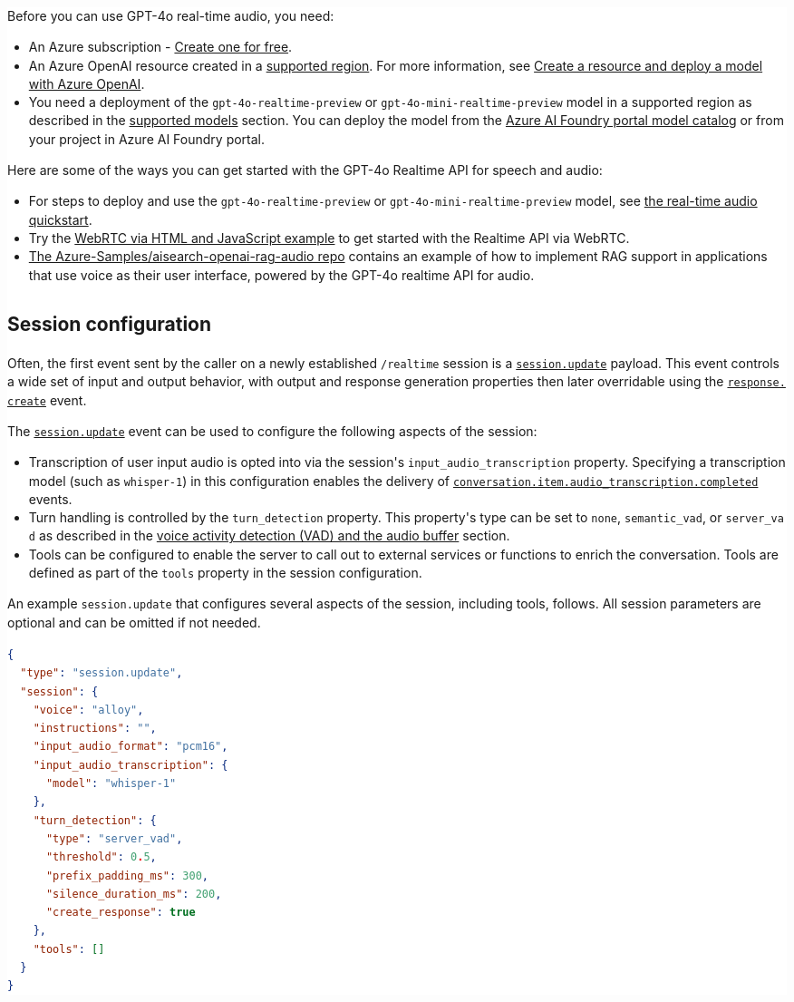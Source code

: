 Before you can use GPT-4o real-time audio, you need:

- An Azure subscription - <a href="https://azure.microsoft.com/free/cognitive-services" target="_blank">Create one for free</a>.
- An Azure OpenAI resource created in a [supported region](#supported-models). For more information, see [Create a resource and deploy a model with Azure OpenAI](create-resource.md).
- You need a deployment of the `gpt-4o-realtime-preview` or `gpt-4o-mini-realtime-preview` model in a supported region as described in the [supported models](#supported-models) section. You can deploy the model from the [Azure AI Foundry portal model catalog](../../../ai-foundry/how-to/model-catalog-overview.md) or from your project in Azure AI Foundry portal. 

Here are some of the ways you can get started with the GPT-4o Realtime API for speech and audio:
- For steps to deploy and use the `gpt-4o-realtime-preview` or `gpt-4o-mini-realtime-preview` model, see [the real-time audio quickstart](../realtime-audio-quickstart.md).
- Try the [WebRTC via HTML and JavaScript example](./realtime-audio-webrtc.md#webrtc-example-via-html-and-javascript) to get started with the Realtime API via WebRTC.
- [The Azure-Samples/aisearch-openai-rag-audio repo](https://github.com/Azure-Samples/aisearch-openai-rag-audio) contains an example of how to implement RAG support in applications that use voice as their user interface, powered by the GPT-4o realtime API for audio.

## Session configuration

Often, the first event sent by the caller on a newly established `/realtime` session is a [`session.update`](../realtime-audio-reference.md#realtimeclienteventsessionupdate) payload. This event controls a wide set of input and output behavior, with output and response generation properties then later overridable using the [`response.create`](../realtime-audio-reference.md#realtimeclienteventresponsecreate) event.

The [`session.update`](../realtime-audio-reference.md#realtimeclienteventsessionupdate) event can be used to configure the following aspects of the session:
- Transcription of user input audio is opted into via the session's `input_audio_transcription` property. Specifying a transcription model (such as `whisper-1`) in this configuration enables the delivery of [`conversation.item.audio_transcription.completed`](../realtime-audio-reference.md#realtimeservereventconversationiteminputaudiotranscriptioncompleted) events.
- Turn handling is controlled by the `turn_detection` property. This property's type can be set to `none`, `semantic_vad`, or `server_vad` as described in the [voice activity detection (VAD) and the audio buffer](#voice-activity-detection-vad-and-the-audio-buffer) section.
- Tools can be configured to enable the server to call out to external services or functions to enrich the conversation. Tools are defined as part of the `tools` property in the session configuration.

An example `session.update` that configures several aspects of the session, including tools, follows. All session parameters are optional and can be omitted if not needed.

```json
{
  "type": "session.update",
  "session": {
    "voice": "alloy",
    "instructions": "",
    "input_audio_format": "pcm16",
    "input_audio_transcription": {
      "model": "whisper-1"
    },
    "turn_detection": {
      "type": "server_vad",
      "threshold": 0.5,
      "prefix_padding_ms": 300,
      "silence_duration_ms": 200,
      "create_response": true
    },
    "tools": []
  }
}
```
